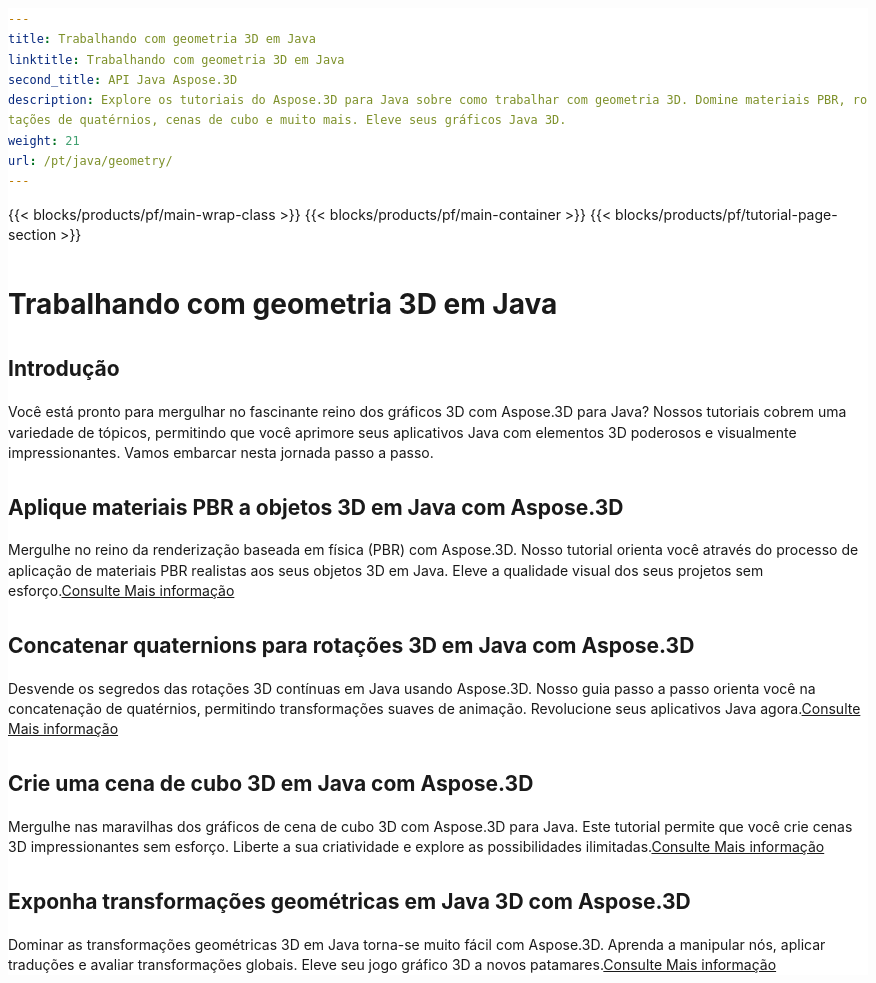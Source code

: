 ```yaml
---
title: Trabalhando com geometria 3D em Java
linktitle: Trabalhando com geometria 3D em Java
second_title: API Java Aspose.3D
description: Explore os tutoriais do Aspose.3D para Java sobre como trabalhar com geometria 3D. Domine materiais PBR, rotações de quatérnios, cenas de cubo e muito mais. Eleve seus gráficos Java 3D.
weight: 21
url: /pt/java/geometry/
---
```


{{< blocks/products/pf/main-wrap-class >}}
{{< blocks/products/pf/main-container >}}
{{< blocks/products/pf/tutorial-page-section >}}

# Trabalhando com geometria 3D em Java

## Introdução
Você está pronto para mergulhar no fascinante reino dos gráficos 3D com Aspose.3D para Java? Nossos tutoriais cobrem uma variedade de tópicos, permitindo que você aprimore seus aplicativos Java com elementos 3D poderosos e visualmente impressionantes. Vamos embarcar nesta jornada passo a passo.

## Aplique materiais PBR a objetos 3D em Java com Aspose.3D

Mergulhe no reino da renderização baseada em física (PBR) com Aspose.3D. Nosso tutorial orienta você através do processo de aplicação de materiais PBR realistas aos seus objetos 3D em Java. Eleve a qualidade visual dos seus projetos sem esforço.[Consulte Mais informação](./apply-pbr-materials-to-objects/)

## Concatenar quaternions para rotações 3D em Java com Aspose.3D

 Desvende os segredos das rotações 3D contínuas em Java usando Aspose.3D. Nosso guia passo a passo orienta você na concatenação de quatérnios, permitindo transformações suaves de animação. Revolucione seus aplicativos Java agora.[Consulte Mais informação](./concatenate-quaternions-for-3d-rotations/)

## Crie uma cena de cubo 3D em Java com Aspose.3D

 Mergulhe nas maravilhas dos gráficos de cena de cubo 3D com Aspose.3D para Java. Este tutorial permite que você crie cenas 3D impressionantes sem esforço. Liberte a sua criatividade e explore as possibilidades ilimitadas.[Consulte Mais informação](./create-3d-cube-scene/)

## Exponha transformações geométricas em Java 3D com Aspose.3D

Dominar as transformações geométricas 3D em Java torna-se muito fácil com Aspose.3D. Aprenda a manipular nós, aplicar traduções e avaliar transformações globais. Eleve seu jogo gráfico 3D a novos patamares.[Consulte Mais informação](./expose-geometric-transformations/)
